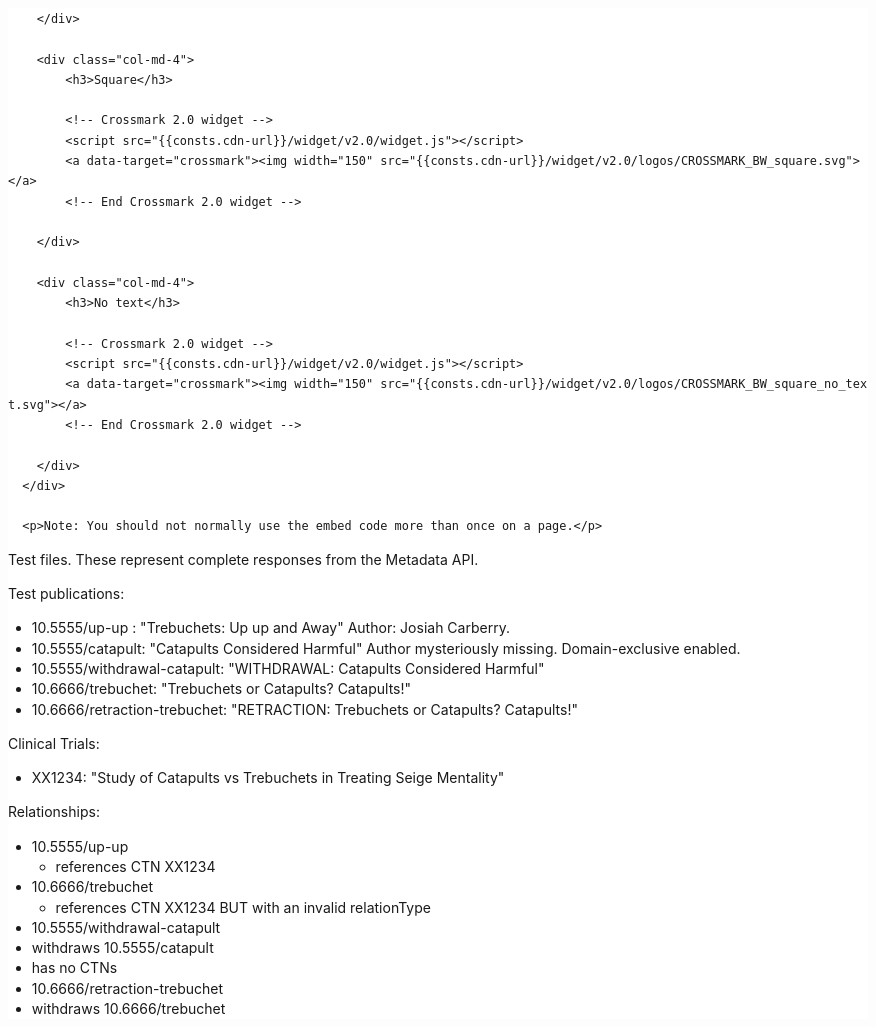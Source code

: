         </div>

        <div class="col-md-4">
            <h3>Square</h3>

            <!-- Crossmark 2.0 widget -->
            <script src="{{consts.cdn-url}}/widget/v2.0/widget.js"></script>
            <a data-target="crossmark"><img width="150" src="{{consts.cdn-url}}/widget/v2.0/logos/CROSSMARK_BW_square.svg"></a>
            <!-- End Crossmark 2.0 widget -->

        </div>

        <div class="col-md-4">
            <h3>No text</h3>

            <!-- Crossmark 2.0 widget -->
            <script src="{{consts.cdn-url}}/widget/v2.0/widget.js"></script>
            <a data-target="crossmark"><img width="150" src="{{consts.cdn-url}}/widget/v2.0/logos/CROSSMARK_BW_square_no_text.svg"></a>
            <!-- End Crossmark 2.0 widget -->

        </div>
      </div>

      <p>Note: You should not normally use the embed code more than once on a page.</p>
  </div>
</body>
Test files. These represent complete responses from the Metadata API.

Test publications:

 - 10.5555/up-up : "Trebuchets: Up up and Away"
   Author: Josiah Carberry.
 - 10.5555/catapult: "Catapults Considered Harmful"
   Author mysteriously missing.
   Domain-exclusive enabled.
 - 10.5555/withdrawal-catapult: "WITHDRAWAL: Catapults Considered Harmful"
 - 10.6666/trebuchet: "Trebuchets or Catapults? Catapults!"
 - 10.6666/retraction-trebuchet: "RETRACTION: Trebuchets or Catapults? Catapults!"

Clinical Trials:

 - XX1234: "Study of Catapults vs Trebuchets in Treating Seige Mentality"

Relationships:

 - 10.5555/up-up
   - references CTN XX1234
 - 10.6666/trebuchet
   - references CTN XX1234 BUT with an invalid relationType
 - 10.5555/withdrawal-catapult 
  - withdraws 10.5555/catapult
  - has no CTNs
 - 10.6666/retraction-trebuchet
  - withdraws 10.6666/trebuchet

